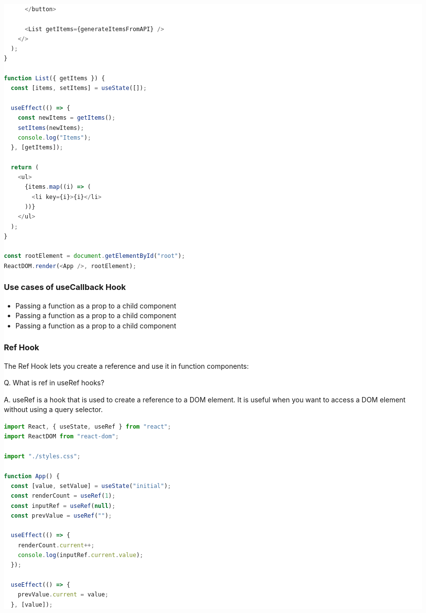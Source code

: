 ```js
      </button>

      <List getItems={generateItemsFromAPI} />
    </>
  );
}

function List({ getItems }) {
  const [items, setItems] = useState([]);

  useEffect(() => {
    const newItems = getItems();
    setItems(newItems);
    console.log("Items");
  }, [getItems]);

  return (
    <ul>
      {items.map((i) => (
        <li key={i}>{i}</li>
      ))}
    </ul>
  );
}

const rootElement = document.getElementById("root");
ReactDOM.render(<App />, rootElement);
```

### Use cases of useCallback Hook

- Passing a function as a prop to a child component
- Passing a function as a prop to a child component
- Passing a function as a prop to a child component

### Ref Hook

The Ref Hook lets you create a reference and use it in function components:

Q. What is ref in useRef hooks?

A. useRef is a hook that is used to create a reference to a DOM element. It is useful when you want to access a DOM element without using a query selector.

```js
import React, { useState, useRef } from "react";
import ReactDOM from "react-dom";

import "./styles.css";

function App() {
  const [value, setValue] = useState("initial");
  const renderCount = useRef(1);
  const inputRef = useRef(null);
  const prevValue = useRef("");

  useEffect(() => {
    renderCount.current++;
    console.log(inputRef.current.value);
  });

  useEffect(() => {
    prevValue.current = value;
  }, [value]);

```